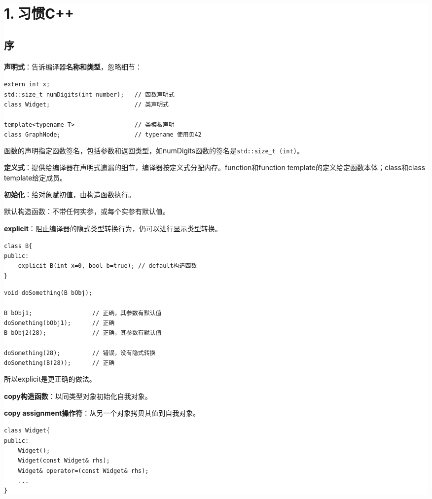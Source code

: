 # 1. 习惯C++

## 序

**声明式**：告诉编译器**名称和类型**，忽略细节：

```
extern int x;
std::size_t numDigits(int number);   // 函数声明式
class Widget;                        // 类声明式

template<typename T>                 // 类模板声明
class GraphNode;                     // typename 使用见42
```

函数的声明指定函数签名，包括参数和返回类型，如numDigits函数的签名是`std::size_t (int)`。

**定义式**：提供给编译器在声明式遗漏的细节，编译器按定义式分配内存。function和function template的定义给定函数本体；class和class template给定成员。

**初始化**：给对象赋初值，由构造函数执行。

默认构造函数：不带任何实参，或每个实参有默认值。

**explicit**：阻止编译器的隐式类型转换行为，仍可以进行显示类型转换。

```
class B{
public:
	explicit B(int x=0, bool b=true); // default构造函数
}
```



```
void doSomething(B bObj);

B bObj1;                 // 正确，其参数有默认值
doSomething(bObj1);      // 正确
B bObj2(28);             // 正确，其参数有默认值

doSomething(28);         // 错误，没有隐式转换
doSomething(B(28));      // 正确
```

所以explicit是更正确的做法。

**copy构造函数**：以同类型对象初始化自我对象。

**copy assignment操作符**：从另一个对象拷贝其值到自我对象。

```
class Widget{
public:
	Widget();
	Widget(const Widget& rhs);
	Widget& operator=(const Widget& rhs);
	...
}
```
